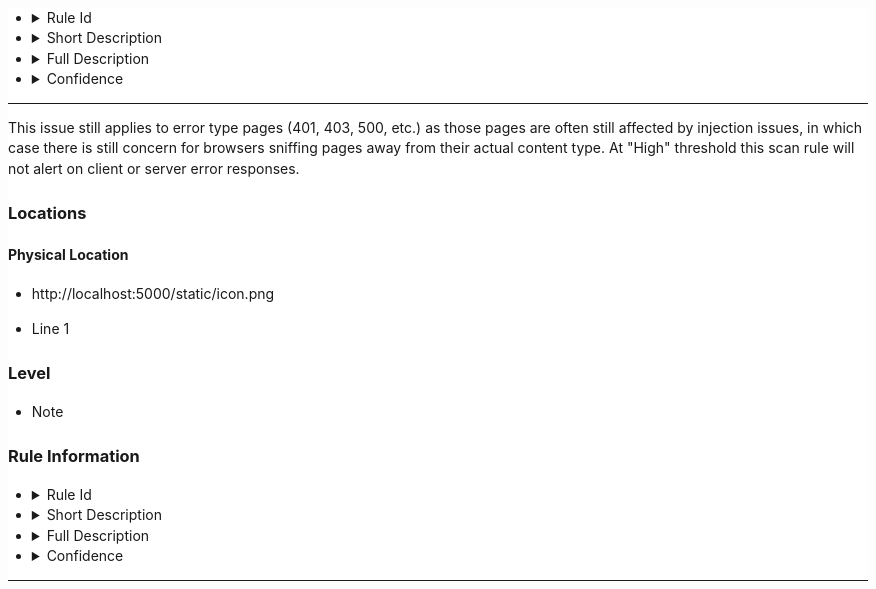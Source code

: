 + <details><summary>Rule Id</summary></details>



+ <details><summary>Short Description</summary></details>


+ <details><summary>Full Description</summary></details>




+ <details><summary>Confidence</summary></details>






---

This issue still applies to error type pages (401, 403, 500, etc.) as those pages are often still affected by injection issues, in which case there is still concern for browsers sniffing pages away from their actual content type.
At &#34;High&#34; threshold this scan rule will not alert on client or server error responses.

### Locations
#### **Physical Location**
- http://localhost:5000/static/icon.png


- Line 1

```

```






### Level

- Note


### Rule Information

+ <details><summary>Rule Id</summary></details>



+ <details><summary>Short Description</summary></details>


+ <details><summary>Full Description</summary></details>




+ <details><summary>Confidence</summary></details>






---

